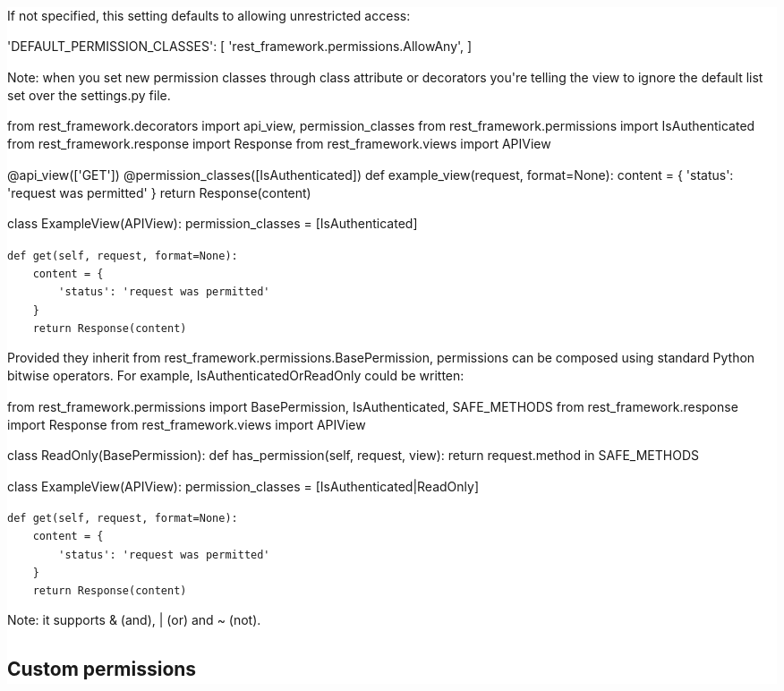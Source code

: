 
If not specified, this setting defaults to allowing unrestricted access:

'DEFAULT_PERMISSION_CLASSES': [
   'rest_framework.permissions.AllowAny',
]

Note: when you set new permission classes through class attribute or decorators you're telling the view to ignore the default list set over the settings.py file.

from rest_framework.decorators import api_view, permission_classes
from rest_framework.permissions import IsAuthenticated
from rest_framework.response import Response
from rest_framework.views import APIView

@api_view(['GET'])
@permission_classes([IsAuthenticated])
def example_view(request, format=None):
    content = {
        'status': 'request was permitted'
    }
    return Response(content)



class ExampleView(APIView):
    permission_classes = [IsAuthenticated]

    def get(self, request, format=None):
        content = {
            'status': 'request was permitted'
        }
        return Response(content)


Provided they inherit from rest_framework.permissions.BasePermission, permissions can be composed using standard Python bitwise operators. For example, IsAuthenticatedOrReadOnly could be written:

from rest_framework.permissions import BasePermission, IsAuthenticated, SAFE_METHODS
from rest_framework.response import Response
from rest_framework.views import APIView

class ReadOnly(BasePermission):
    def has_permission(self, request, view):
        return request.method in SAFE_METHODS

class ExampleView(APIView):
    permission_classes = [IsAuthenticated|ReadOnly]

    def get(self, request, format=None):
        content = {
            'status': 'request was permitted'
        }
        return Response(content)

Note: it supports & (and), | (or) and ~ (not).


## Custom permissions
